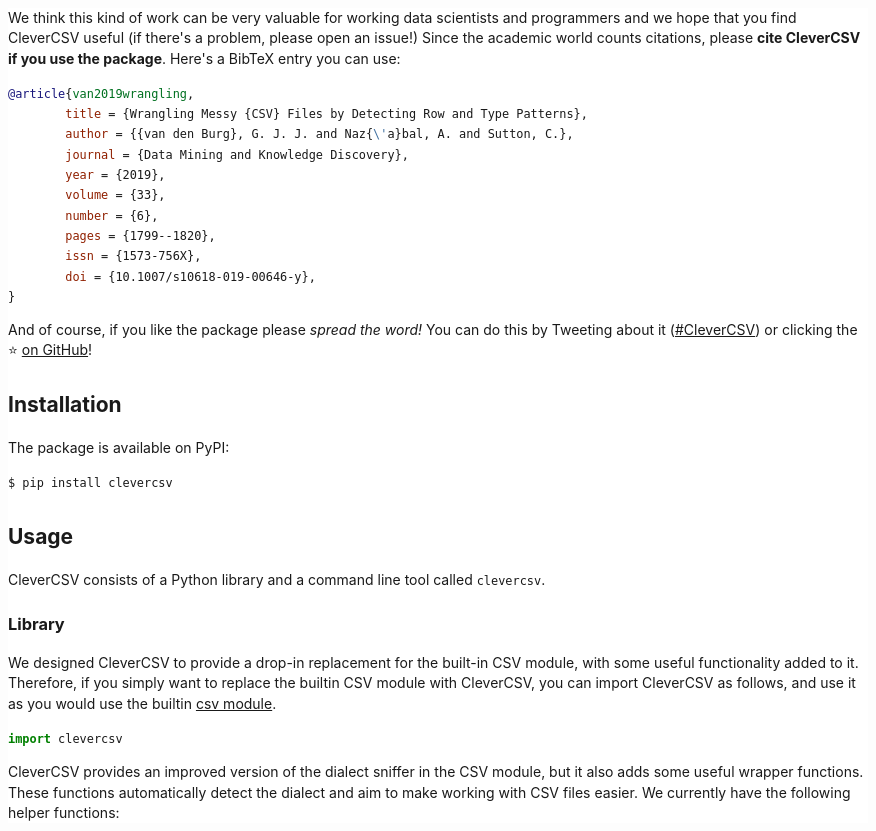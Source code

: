 We think this kind of work can be very valuable for working data scientists 
and programmers and we hope that you find CleverCSV useful (if there's a 
problem, please open an issue!) Since the academic world counts citations, 
please **cite CleverCSV if you use the package**. Here's a BibTeX entry you 
can use:

```bib
@article{van2019wrangling,
        title = {Wrangling Messy {CSV} Files by Detecting Row and Type Patterns},
        author = {{van den Burg}, G. J. J. and Naz{\'a}bal, A. and Sutton, C.},
        journal = {Data Mining and Knowledge Discovery},
        year = {2019},
        volume = {33},
        number = {6},
        pages = {1799--1820},
        issn = {1573-756X},
        doi = {10.1007/s10618-019-00646-y},
}
```

And of course, if you like the package please *spread the word!* You can do 
this by Tweeting about it 
([#CleverCSV](https://twitter.com/hashtag/clevercsv)) or clicking the ⭐️ [on 
GitHub](https://github.com/alan-turing-institute/CleverCSV)!

## Installation

The package is available on PyPI:

```bash
$ pip install clevercsv
```

## Usage

CleverCSV consists of a Python library and a command line tool called 
``clevercsv``.

### Library

We designed CleverCSV to provide a drop-in replacement for the built-in CSV 
module, with some useful functionality added to it. Therefore, if you simply 
want to replace the builtin CSV module with CleverCSV, you can import 
CleverCSV as follows, and use it as you would use the builtin [csv 
module](https://docs.python.org/3/library/csv.html).

```python
import clevercsv
```

CleverCSV provides an improved version of the dialect sniffer in the CSV 
module, but it also adds some useful wrapper functions. These functions 
automatically detect the dialect and aim to make working with CSV files 
easier. We currently have the following helper functions:

